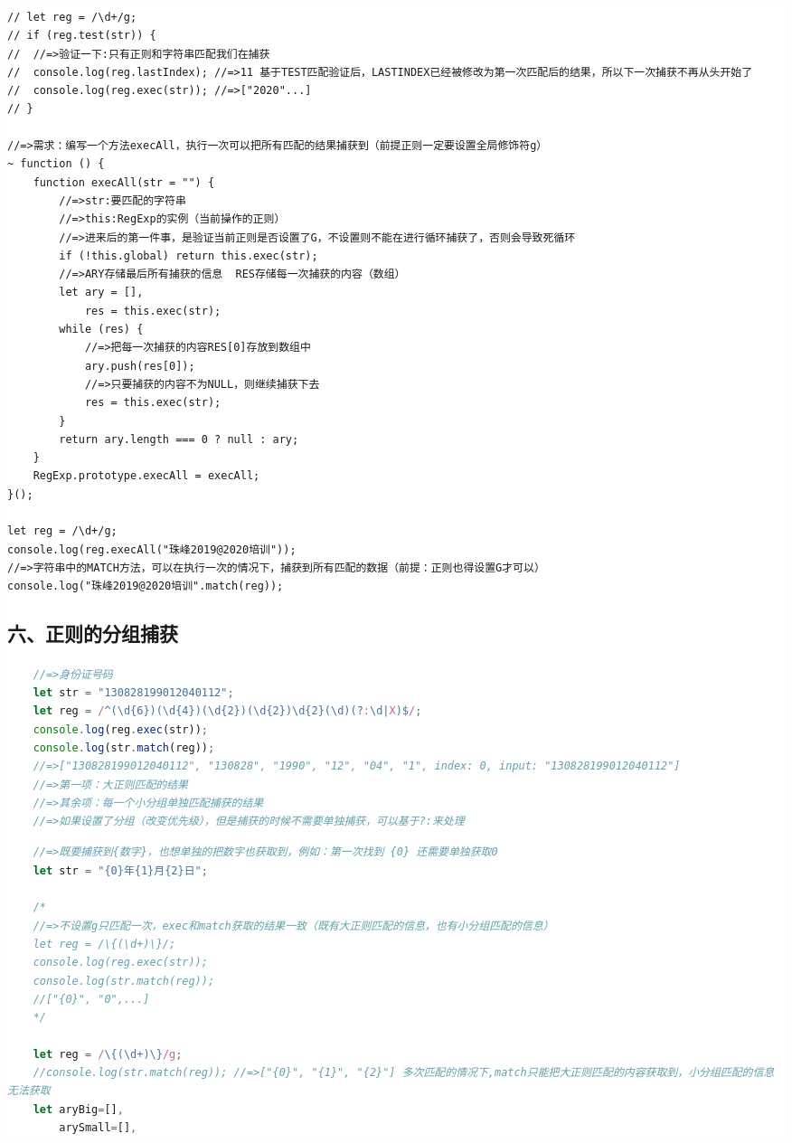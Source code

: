     // let reg = /\d+/g;
    // if (reg.test(str)) {
    // 	//=>验证一下:只有正则和字符串匹配我们在捕获
    // 	console.log(reg.lastIndex); //=>11 基于TEST匹配验证后，LASTINDEX已经被修改为第一次匹配后的结果，所以下一次捕获不再从头开始了
    // 	console.log(reg.exec(str)); //=>["2020"...]
    // }
    
    //=>需求：编写一个方法execAll，执行一次可以把所有匹配的结果捕获到（前提正则一定要设置全局修饰符g）
    ~ function () {
        function execAll(str = "") {
            //=>str:要匹配的字符串
            //=>this:RegExp的实例（当前操作的正则）
            //=>进来后的第一件事，是验证当前正则是否设置了G，不设置则不能在进行循环捕获了，否则会导致死循环
            if (!this.global) return this.exec(str);
            //=>ARY存储最后所有捕获的信息  RES存储每一次捕获的内容（数组）
            let ary = [],
                res = this.exec(str);
            while (res) {
                //=>把每一次捕获的内容RES[0]存放到数组中
                ary.push(res[0]);
                //=>只要捕获的内容不为NULL，则继续捕获下去
                res = this.exec(str);
            }
            return ary.length === 0 ? null : ary;
        }
        RegExp.prototype.execAll = execAll;
    }();
    
    let reg = /\d+/g;
    console.log(reg.execAll("珠峰2019@2020培训"));
    //=>字符串中的MATCH方法，可以在执行一次的情况下，捕获到所有匹配的数据（前提：正则也得设置G才可以）
    console.log("珠峰2019@2020培训".match(reg));

## 六、正则的分组捕获

```js
    //=>身份证号码
    let str = "130828199012040112";
    let reg = /^(\d{6})(\d{4})(\d{2})(\d{2})\d{2}(\d)(?:\d|X)$/;
    console.log(reg.exec(str));
    console.log(str.match(reg));
    //=>["130828199012040112", "130828", "1990", "12", "04", "1", index: 0, input: "130828199012040112"]
    //=>第一项：大正则匹配的结果
    //=>其余项：每一个小分组单独匹配捕获的结果
    //=>如果设置了分组（改变优先级），但是捕获的时候不需要单独捕获，可以基于?:来处理
```
    
```js
    //=>既要捕获到{数字}，也想单独的把数字也获取到，例如：第一次找到 {0} 还需要单独获取0
    let str = "{0}年{1}月{2}日";
    
    /*
    //=>不设置g只匹配一次，exec和match获取的结果一致（既有大正则匹配的信息，也有小分组匹配的信息）
    let reg = /\{(\d+)\}/;
    console.log(reg.exec(str));
    console.log(str.match(reg));
    //["{0}", "0",...]
    */
    
    let reg = /\{(\d+)\}/g;
    //console.log(str.match(reg)); //=>["{0}", "{1}", "{2}"] 多次匹配的情况下,match只能把大正则匹配的内容获取到，小分组匹配的信息无法获取
    let aryBig=[],
        arySmall=[],
```